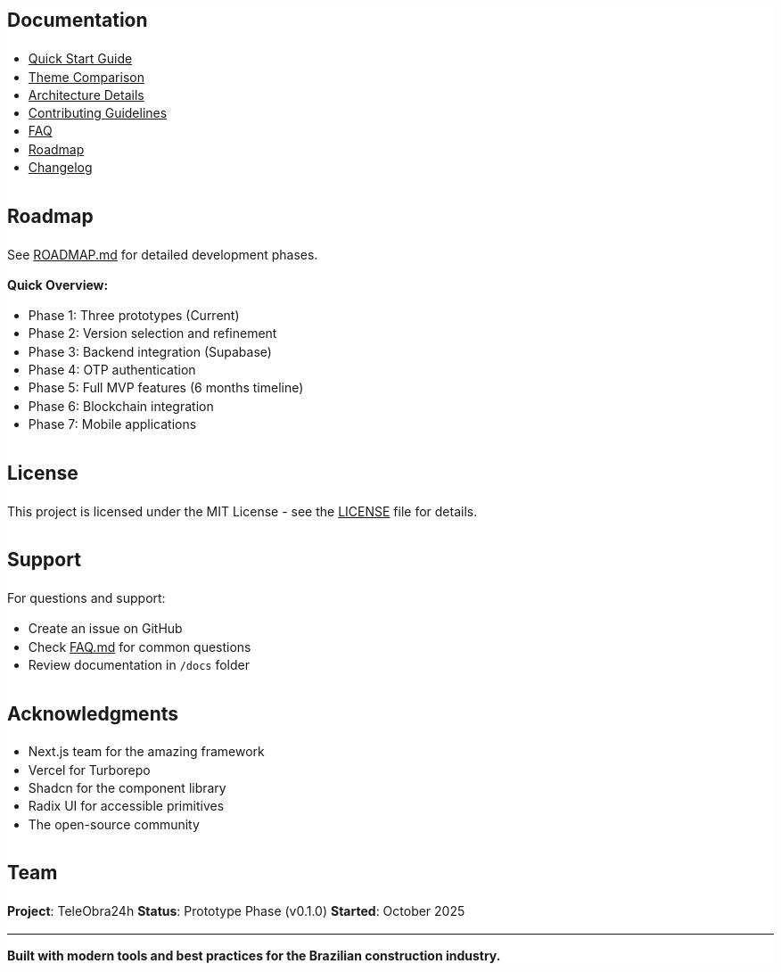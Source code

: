 ## Documentation

- [Quick Start Guide](./QUICK_START.md)
- [Theme Comparison](./THEME_COMPARISON.md)
- [Architecture Details](./ARCHITECTURE.md)
- [Contributing Guidelines](./CONTRIBUTING.md)
- [FAQ](./FAQ.md)
- [Roadmap](./ROADMAP.md)
- [Changelog](./CHANGELOG.md)

## Roadmap

See [ROADMAP.md](./ROADMAP.md) for detailed development phases.

**Quick Overview:**
- Phase 1: Three prototypes (Current)
- Phase 2: Version selection and refinement
- Phase 3: Backend integration (Supabase)
- Phase 4: OTP authentication
- Phase 5: Full MVP features (6 months timeline)
- Phase 6: Blockchain integration
- Phase 7: Mobile applications

## License

This project is licensed under the MIT License - see the [LICENSE](./LICENSE) file for details.

## Support

For questions and support:
- Create an issue on GitHub
- Check [FAQ.md](./FAQ.md) for common questions
- Review documentation in `/docs` folder

## Acknowledgments

- Next.js team for the amazing framework
- Vercel for Turborepo
- Shadcn for the component library
- Radix UI for accessible primitives
- The open-source community

## Team

**Project**: TeleObra24h
**Status**: Prototype Phase (v0.1.0)
**Started**: October 2025

---

**Built with modern tools and best practices for the Brazilian construction industry.**
